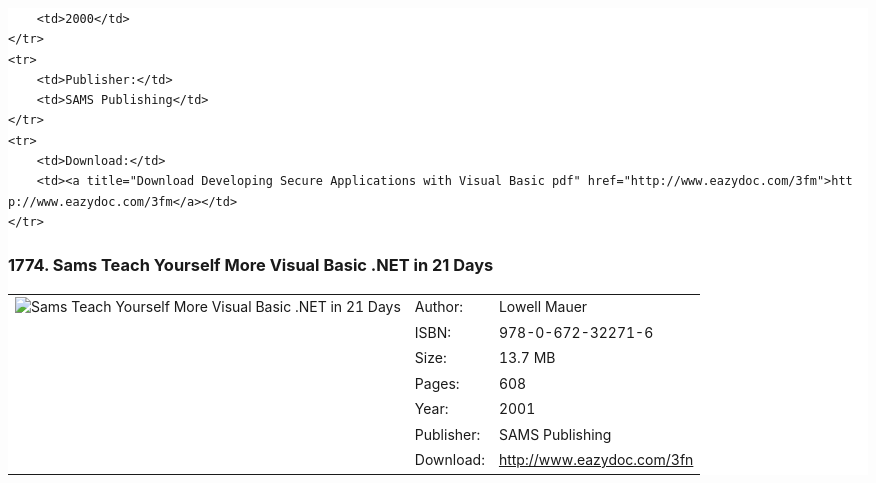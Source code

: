         <td>2000</td>
    </tr>
    <tr>
        <td>Publisher:</td>
        <td>SAMS Publishing</td>
    </tr>
    <tr>
        <td>Download:</td>
        <td><a title="Download Developing Secure Applications with Visual Basic pdf" href="http://www.eazydoc.com/3fm">http://www.eazydoc.com/3fm</a></td>
    </tr>
</table>

### 1774. Sams Teach Yourself More Visual Basic .NET in 21 Days

<table>
    <tr>
        <td rowspan="7">
            <img alt="Sams Teach Yourself More Visual Basic .NET in 21 Days" src="http://it-ebooks.info/images/ebooks/12/sams_teach_yourself_more_visual_basic_.net_in_21_days.jpg">
        </td>
        <td>Author:</td>
        <td>Lowell Mauer</td>
    </tr>
    <tr>
        <td>ISBN:</td>
        <td>978-0-672-32271-6</td>
    </tr>
    <tr>
        <td>Size:</td>
        <td>13.7 MB</td>
    </tr>
    <tr>
        <td>Pages:</td>
        <td>608</td>
    </tr>
    <tr>
        <td>Year:</td>
        <td>2001</td>
    </tr>
    <tr>
        <td>Publisher:</td>
        <td>SAMS Publishing</td>
    </tr>
    <tr>
        <td>Download:</td>
        <td><a title="Download Sams Teach Yourself More Visual Basic .NET in 21 Days pdf" href="http://www.eazydoc.com/3fn">http://www.eazydoc.com/3fn</a></td>
    </tr>
</table>
